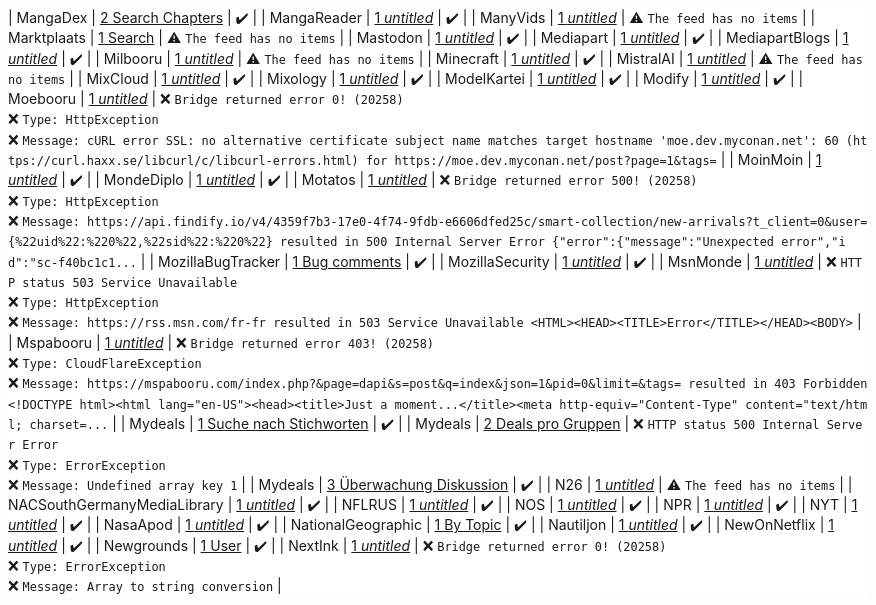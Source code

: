 | MangaDex | [2 Search Chapters](about:blank) | ✔️ |
| MangaReader | [1 *untitled*](about:blank) | ✔️ |
| ManyVids | [1 *untitled*](https://User123698745.github.io/rss-bridge-artifacts/status/ManyVids_1.html) | ⚠️ `The feed has no items` |
| Marktplaats | [1 Search](https://User123698745.github.io/rss-bridge-artifacts/status/Marktplaats_1.html) | ⚠️ `The feed has no items` |
| Mastodon | [1 *untitled*](about:blank) | ✔️ |
| Mediapart | [1 *untitled*](about:blank) | ✔️ |
| MediapartBlogs | [1 *untitled*](about:blank) | ✔️ |
| Milbooru | [1 *untitled*](https://User123698745.github.io/rss-bridge-artifacts/status/Milbooru_1.html) | ⚠️ `The feed has no items` |
| Minecraft | [1 *untitled*](about:blank) | ✔️ |
| MistralAI | [1 *untitled*](https://User123698745.github.io/rss-bridge-artifacts/status/MistralAI_1.html) | ⚠️ `The feed has no items` |
| MixCloud | [1 *untitled*](about:blank) | ✔️ |
| Mixology | [1 *untitled*](about:blank) | ✔️ |
| ModelKartei | [1 *untitled*](about:blank) | ✔️ |
| Modify | [1 *untitled*](about:blank) | ✔️ |
| Moebooru | [1 *untitled*](https://User123698745.github.io/rss-bridge-artifacts/status/Moebooru_1.html) | ❌ `Bridge returned error 0! (20258)`<br>❌ `Type: HttpException`<br>❌ `Message: cURL error SSL: no alternative certificate subject name matches target hostname 'moe.dev.myconan.net': 60 (https://curl.haxx.se/libcurl/c/libcurl-errors.html) for https://moe.dev.myconan.net/post?page=1&tags=` |
| MoinMoin | [1 *untitled*](about:blank) | ✔️ |
| MondeDiplo | [1 *untitled*](about:blank) | ✔️ |
| Motatos | [1 *untitled*](https://User123698745.github.io/rss-bridge-artifacts/status/Motatos_1.html) | ❌ `Bridge returned error 500! (20258)`<br>❌ `Type: HttpException`<br>❌ `Message: https://api.findify.io/v4/4359f7b3-17e0-4f74-9fdb-e6606dfed25c/smart-collection/new-arrivals?t_client=0&user={%22uid%22:%220%22,%22sid%22:%220%22} resulted in 500 Internal Server Error {"error":{"message":"Unexpected error","id":"sc-f40bc1c1...` |
| MozillaBugTracker | [1 Bug comments](about:blank) | ✔️ |
| MozillaSecurity | [1 *untitled*](about:blank) | ✔️ |
| MsnMonde | [1 *untitled*](https://User123698745.github.io/rss-bridge-artifacts/status/MsnMonde_1.html) | ❌ `HTTP status 503 Service Unavailable`<br>❌ `Type: HttpException`<br>❌ `Message: https://rss.msn.com/fr-fr resulted in 503 Service Unavailable <HTML><HEAD><TITLE>Error</TITLE></HEAD><BODY>` |
| Mspabooru | [1 *untitled*](https://User123698745.github.io/rss-bridge-artifacts/status/Mspabooru_1.html) | ❌ `Bridge returned error 403! (20258)`<br>❌ `Type: CloudFlareException`<br>❌ `Message: https://mspabooru.com/index.php?&page=dapi&s=post&q=index&json=1&pid=0&limit=&tags= resulted in 403 Forbidden <!DOCTYPE html><html lang="en-US"><head><title>Just a moment...</title><meta http-equiv="Content-Type" content="text/html; charset=...` |
| Mydeals | [1 Suche nach Stichworten](about:blank) | ✔️ |
| Mydeals | [2 Deals pro Gruppen](https://User123698745.github.io/rss-bridge-artifacts/status/Mydeals_2.html) | ❌ `HTTP status 500 Internal Server Error`<br>❌ `Type: ErrorException`<br>❌ `Message: Undefined array key 1` |
| Mydeals | [3 Überwachung Diskussion](about:blank) | ✔️ |
| N26 | [1 *untitled*](https://User123698745.github.io/rss-bridge-artifacts/status/N26_1.html) | ⚠️ `The feed has no items` |
| NACSouthGermanyMediaLibrary | [1 *untitled*](about:blank) | ✔️ |
| NFLRUS | [1 *untitled*](about:blank) | ✔️ |
| NOS | [1 *untitled*](about:blank) | ✔️ |
| NPR | [1 *untitled*](about:blank) | ✔️ |
| NYT | [1 *untitled*](about:blank) | ✔️ |
| NasaApod | [1 *untitled*](about:blank) | ✔️ |
| NationalGeographic | [1 By Topic](about:blank) | ✔️ |
| Nautiljon | [1 *untitled*](about:blank) | ✔️ |
| NewOnNetflix | [1 *untitled*](about:blank) | ✔️ |
| Newgrounds | [1 User](about:blank) | ✔️ |
| NextInk | [1 *untitled*](https://User123698745.github.io/rss-bridge-artifacts/status/NextInk_1.html) | ❌ `Bridge returned error 0! (20258)`<br>❌ `Type: ErrorException`<br>❌ `Message: Array to string conversion` |